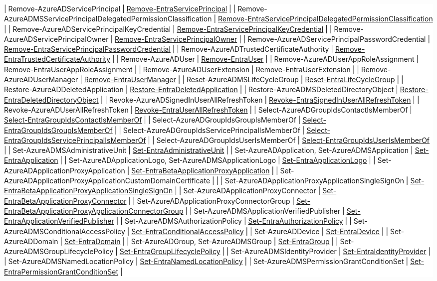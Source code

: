 | Remove-AzureADServicePrincipal | [Remove-EntraServicePrincipal](/powershell/module/microsoft.entra/Remove-EntraServicePrincipal) |
| Remove-AzureADMSServicePrincipalDelegatedPermissionClassification | [Remove-EntraServicePrincipalDelegatedPermissionClassification](/powershell/module/microsoft.entra/Remove-EntraServicePrincipalDelegatedPermissionClassification) |
| Remove-AzureADServicePrincipalKeyCredential | [Remove-EntraServicePrincipalKeyCredential](/powershell/module/microsoft.entra/Remove-EntraServicePrincipalKeyCredential) |
| Remove-AzureADServicePrincipalOwner | [Remove-EntraServicePrincipalOwner](/powershell/module/microsoft.entra/Remove-EntraServicePrincipalOwner) |
| Remove-AzureADServicePrincipalPasswordCredential | [Remove-EntraServicePrincipalPasswordCredential](/powershell/module/microsoft.entra/Remove-EntraServicePrincipalPasswordCredential) |
| Remove-AzureADTrustedCertificateAuthority | [Remove-EntraTrustedCertificateAuthority](/powershell/module/microsoft.entra/Remove-EntraTrustedCertificateAuthority) |
| Remove-AzureADUser | [Remove-EntraUser](/powershell/module/microsoft.entra/Remove-EntraUser) |
| Remove-AzureADUserAppRoleAssignment | [Remove-EntraUserAppRoleAssignment](/powershell/module/microsoft.entra/Remove-EntraUserAppRoleAssignment) |
| Remove-AzureADUserExtension | [Remove-EntraUserExtension](/powershell/module/microsoft.entra/Remove-EntraUserExtension) |
| Remove-AzureADUserManager | [Remove-EntraUserManager](/powershell/module/microsoft.entra/Remove-EntraUserManager) |
| Reset-AzureADMSLifeCycleGroup | [Reset-EntraLifeCycleGroup](/powershell/module/microsoft.entra/Reset-EntraLifeCycleGroup) |
| Restore-AzureADDeletedApplication | [Restore-EntraDeletedApplication](/powershell/module/microsoft.entra/Restore-EntraDeletedApplication) |
| Restore-AzureADMSDeletedDirectoryObject | [Restore-EntraDeletedDirectoryObject](/powershell/module/microsoft.entra/Restore-EntraDeletedDirectoryObject) |
| Revoke-AzureADSignedInUserAllRefreshToken | [Revoke-EntraSignedInUserAllRefreshToken](/powershell/module/microsoft.entra/Revoke-EntraSignedInUserAllRefreshToken) |
| Revoke-AzureADUserAllRefreshToken | [Revoke-EntraUserAllRefreshToken](/powershell/module/microsoft.entra/Revoke-EntraUserAllRefreshToken) |
| Select-AzureADGroupIdsContactIsMemberOf | [Select-EntraGroupIdsContactIsMemberOf](/powershell/module/microsoft.entra/Select-EntraGroupIdsContactIsMemberOf) |
| Select-AzureADGroupIdsGroupIsMemberOf | [Select-EntraGroupIdsGroupIsMemberOf](/powershell/module/microsoft.entra/Select-EntraGroupIdsGroupIsMemberOf) |
| Select-AzureADGroupIdsServicePrincipalIsMemberOf | [Select-EntraGroupIdsServicePrincipalIsMemberOf](/powershell/module/microsoft.entra/Select-EntraGroupIdsServicePrincipalIsMemberOf) |
| Select-AzureADGroupIdsUserIsMemberOf | [Select-EntraGroupIdsUserIsMemberOf](/powershell/module/microsoft.entra/Select-EntraGroupIdsUserIsMemberOf) |
| Set-AzureADMSAdministrativeUnit | [Set-EntraAdministrativeUnit](/powershell/module/microsoft.entra/Set-EntraAdministrativeUnit) |
| Set-AzureADApplication, Set-AzureADMSApplication | [Set-EntraApplication](/powershell/module/microsoft.entra/Set-EntraApplication) |
| Set-AzureADApplicationLogo, Set-AzureADMSApplicationLogo | [Set-EntraApplicationLogo](/powershell/module/microsoft.entra/Set-EntraApplicationLogo) |
| Set-AzureADApplicationProxyApplication | [Set-EntraBetaApplicationProxyApplication](/powershell/module/microsoft.entra.beta/set-entrabetaapplicationproxyapplication) |
| Set-AzureADApplicationProxyApplicationCustomDomainCertificate | |
| Set-AzureADApplicationProxyApplicationSingleSignOn | [Set-EntraBetaApplicationProxyApplicationSingleSignOn](/powershell/module/microsoft.entra.beta/set-entrabetaapplicationproxyapplicationsinglesignon) |
| Set-AzureADApplicationProxyConnector | [Set-EntraBetaApplicationProxyConnector](/powershell/module/microsoft.entra.beta/set-entrabetaapplicationproxyconnector) |
| Set-AzureADApplicationProxyConnectorGroup | [Set-EntraBetaApplicationProxyApplicationConnectorGroup](/powershell/module/microsoft.entra.beta/set-entrabetaapplicationproxyapplicationconnectorgroup) |
| Set-AzureADMSApplicationVerifiedPublisher | [Set-EntraApplicationVerifiedPublisher](/powershell/module/microsoft.entra/Set-EntraApplicationVerifiedPublisher) |
| Set-AzureADMSAuthorizationPolicy | [Set-EntraAuthorizationPolicy](/powershell/module/microsoft.entra/Set-EntraAuthorizationPolicy) |
| Set-AzureADMSConditionalAccessPolicy | [Set-EntraConditionalAccessPolicy](/powershell/module/microsoft.entra/Set-EntraConditionalAccessPolicy) |
| Set-AzureADDevice | [Set-EntraDevice](/powershell/module/microsoft.entra/Set-EntraDevice) |
| Set-AzureADDomain | [Set-EntraDomain](/powershell/module/microsoft.entra/Set-EntraDomain) |
| Set-AzureADGroup, Set-AzureADMSGroup | [Set-EntraGroup](/powershell/module/microsoft.entra/Set-EntraGroup) |
| Set-AzureADMSGroupLifecyclePolicy | [Set-EntraGroupLifecyclePolicy](/powershell/module/microsoft.entra/Set-EntraGroupLifecyclePolicy) |
| Set-AzureADMSIdentityProvider | [Set-EntraIdentityProvider](/powershell/module/microsoft.entra/Set-EntraIdentityProvider) |
| Set-AzureADMSNamedLocationPolicy | [Set-EntraNamedLocationPolicy](/powershell/module/microsoft.entra/Set-EntraNamedLocationPolicy) |
| Set-AzureADMSPermissionGrantConditionSet | [Set-EntraPermissionGrantConditionSet](/powershell/module/microsoft.entra/Set-EntraPermissionGrantConditionSet) |